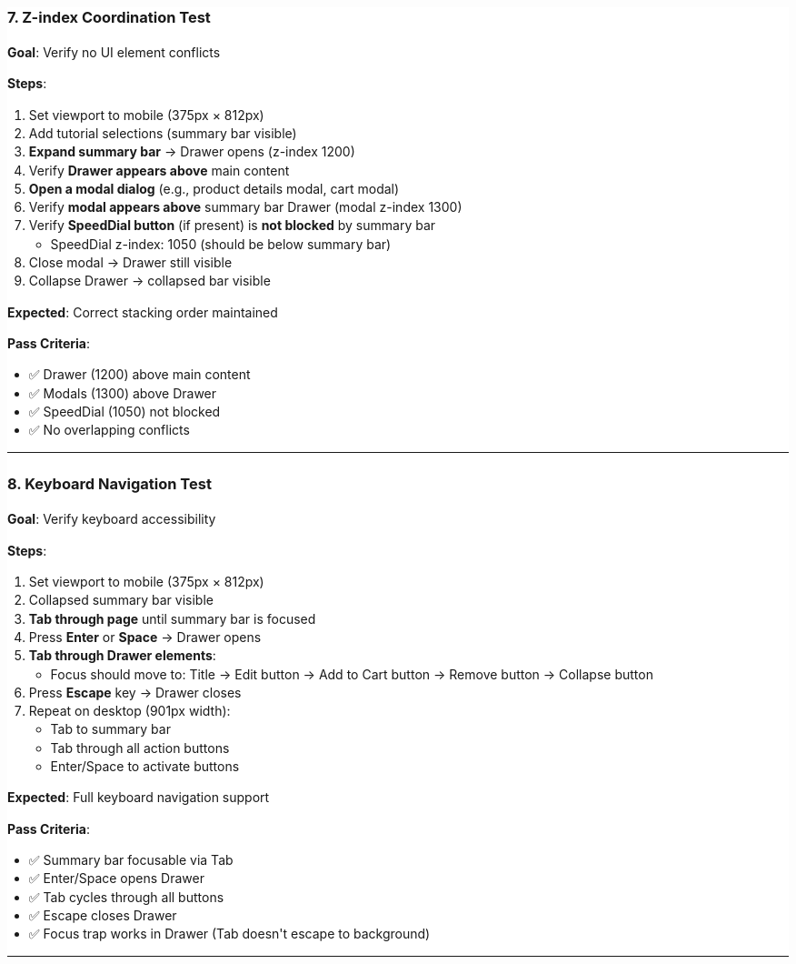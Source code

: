 
### 7. Z-index Coordination Test

**Goal**: Verify no UI element conflicts

**Steps**:
1. Set viewport to mobile (375px × 812px)
2. Add tutorial selections (summary bar visible)
3. **Expand summary bar** → Drawer opens (z-index 1200)
4. Verify **Drawer appears above** main content
5. **Open a modal dialog** (e.g., product details modal, cart modal)
6. Verify **modal appears above** summary bar Drawer (modal z-index 1300)
7. Verify **SpeedDial button** (if present) is **not blocked** by summary bar
   - SpeedDial z-index: 1050 (should be below summary bar)
8. Close modal → Drawer still visible
9. Collapse Drawer → collapsed bar visible

**Expected**: Correct stacking order maintained

**Pass Criteria**:
- ✅ Drawer (1200) above main content
- ✅ Modals (1300) above Drawer
- ✅ SpeedDial (1050) not blocked
- ✅ No overlapping conflicts

---

### 8. Keyboard Navigation Test

**Goal**: Verify keyboard accessibility

**Steps**:
1. Set viewport to mobile (375px × 812px)
2. Collapsed summary bar visible
3. **Tab through page** until summary bar is focused
4. Press **Enter** or **Space** → Drawer opens
5. **Tab through Drawer elements**:
   - Focus should move to: Title → Edit button → Add to Cart button → Remove button → Collapse button
6. Press **Escape** key → Drawer closes
7. Repeat on desktop (901px width):
   - Tab to summary bar
   - Tab through all action buttons
   - Enter/Space to activate buttons

**Expected**: Full keyboard navigation support

**Pass Criteria**:
- ✅ Summary bar focusable via Tab
- ✅ Enter/Space opens Drawer
- ✅ Tab cycles through all buttons
- ✅ Escape closes Drawer
- ✅ Focus trap works in Drawer (Tab doesn't escape to background)

---
